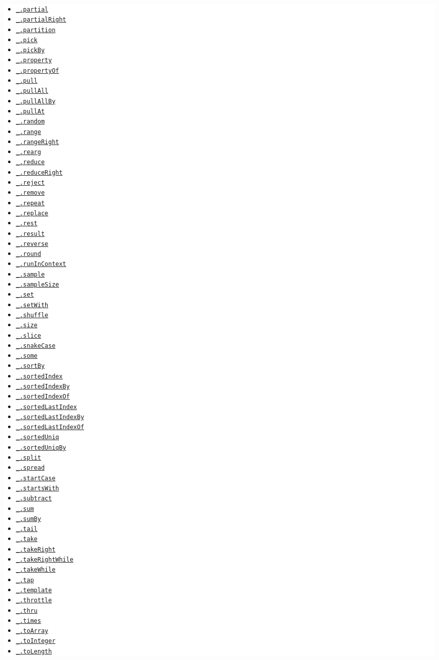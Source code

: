 * <a href="#partial">`_.partial`</a>
* <a href="#partialRight">`_.partialRight`</a>
* <a href="#partition">`_.partition`</a>
* <a href="#pick">`_.pick`</a>
* <a href="#pickBy">`_.pickBy`</a>
* <a href="#property">`_.property`</a>
* <a href="#propertyOf">`_.propertyOf`</a>
* <a href="#pull">`_.pull`</a>
* <a href="#pullAll">`_.pullAll`</a>
* <a href="#pullAllBy">`_.pullAllBy`</a>
* <a href="#pullAt">`_.pullAt`</a>
* <a href="#random">`_.random`</a>
* <a href="#range">`_.range`</a>
* <a href="#rangeRight">`_.rangeRight`</a>
* <a href="#rearg">`_.rearg`</a>
* <a href="#reduce">`_.reduce`</a>
* <a href="#reduceRight">`_.reduceRight`</a>
* <a href="#reject">`_.reject`</a>
* <a href="#remove">`_.remove`</a>
* <a href="#repeat">`_.repeat`</a>
* <a href="#replace">`_.replace`</a>
* <a href="#rest">`_.rest`</a>
* <a href="#result">`_.result`</a>
* <a href="#reverse">`_.reverse`</a>
* <a href="#round">`_.round`</a>
* <a href="#runInContext">`_.runInContext`</a>
* <a href="#sample">`_.sample`</a>
* <a href="#sampleSize">`_.sampleSize`</a>
* <a href="#set">`_.set`</a>
* <a href="#setWith">`_.setWith`</a>
* <a href="#shuffle">`_.shuffle`</a>
* <a href="#size">`_.size`</a>
* <a href="#slice">`_.slice`</a>
* <a href="#snakeCase">`_.snakeCase`</a>
* <a href="#some">`_.some`</a>
* <a href="#sortBy">`_.sortBy`</a>
* <a href="#sortedIndex">`_.sortedIndex`</a>
* <a href="#sortedIndexBy">`_.sortedIndexBy`</a>
* <a href="#sortedIndexOf">`_.sortedIndexOf`</a>
* <a href="#sortedLastIndex">`_.sortedLastIndex`</a>
* <a href="#sortedLastIndexBy">`_.sortedLastIndexBy`</a>
* <a href="#sortedLastIndexOf">`_.sortedLastIndexOf`</a>
* <a href="#sortedUniq">`_.sortedUniq`</a>
* <a href="#sortedUniqBy">`_.sortedUniqBy`</a>
* <a href="#split">`_.split`</a>
* <a href="#spread">`_.spread`</a>
* <a href="#startCase">`_.startCase`</a>
* <a href="#startsWith">`_.startsWith`</a>
* <a href="#subtract">`_.subtract`</a>
* <a href="#sum">`_.sum`</a>
* <a href="#sumBy">`_.sumBy`</a>
* <a href="#tail">`_.tail`</a>
* <a href="#take">`_.take`</a>
* <a href="#takeRight">`_.takeRight`</a>
* <a href="#takeRightWhile">`_.takeRightWhile`</a>
* <a href="#takeWhile">`_.takeWhile`</a>
* <a href="#tap">`_.tap`</a>
* <a href="#template">`_.template`</a>
* <a href="#throttle">`_.throttle`</a>
* <a href="#thru">`_.thru`</a>
* <a href="#times">`_.times`</a>
* <a href="#toArray">`_.toArray`</a>
* <a href="#toInteger">`_.toInteger`</a>
* <a href="#toLength">`_.toLength`</a>